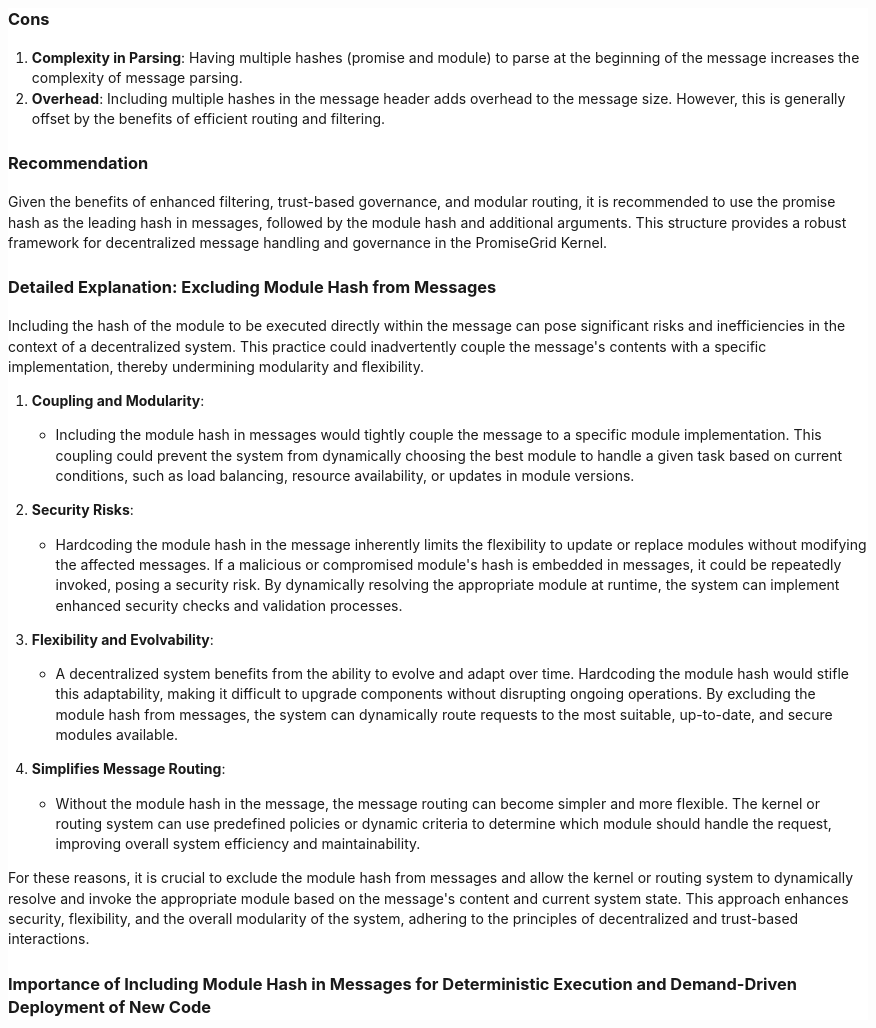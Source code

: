 ### Cons

1. **Complexity in Parsing**: Having multiple hashes (promise and module) to parse at the beginning of the message increases the complexity of message parsing.
2. **Overhead**: Including multiple hashes in the message header adds overhead to the message size. However, this is generally offset by the benefits of efficient routing and filtering.

### Recommendation

Given the benefits of enhanced filtering, trust-based governance, and modular routing, it is recommended to use the promise hash as the leading hash in messages, followed by the module hash and additional arguments. This structure provides a robust framework for decentralized message handling and governance in the PromiseGrid Kernel.

### Detailed Explanation: Excluding Module Hash from Messages

Including the hash of the module to be executed directly within the message can pose significant risks and inefficiencies in the context of a decentralized system. This practice could inadvertently couple the message's contents with a specific implementation, thereby undermining modularity and flexibility.

1. **Coupling and Modularity**:
   - Including the module hash in messages would tightly couple the message to a specific module implementation. This coupling could prevent the system from dynamically choosing the best module to handle a given task based on current conditions, such as load balancing, resource availability, or updates in module versions.

2. **Security Risks**:
   - Hardcoding the module hash in the message inherently limits the flexibility to update or replace modules without modifying the affected messages. If a malicious or compromised module's hash is embedded in messages, it could be repeatedly invoked, posing a security risk. By dynamically resolving the appropriate module at runtime, the system can implement enhanced security checks and validation processes.

3. **Flexibility and Evolvability**:
   - A decentralized system benefits from the ability to evolve and adapt over time. Hardcoding the module hash would stifle this adaptability, making it difficult to upgrade components without disrupting ongoing operations. By excluding the module hash from messages, the system can dynamically route requests to the most suitable, up-to-date, and secure modules available.

4. **Simplifies Message Routing**:
   - Without the module hash in the message, the message routing can become simpler and more flexible. The kernel or routing system can use predefined policies or dynamic criteria to determine which module should handle the request, improving overall system efficiency and maintainability.

For these reasons, it is crucial to exclude the module hash from messages and allow the kernel or routing system to dynamically resolve and invoke the appropriate module based on the message's content and current system state. This approach enhances security, flexibility, and the overall modularity of the system, adhering to the principles of decentralized and trust-based interactions.

### Importance of Including Module Hash in Messages for Deterministic Execution and Demand-Driven Deployment of New Code

